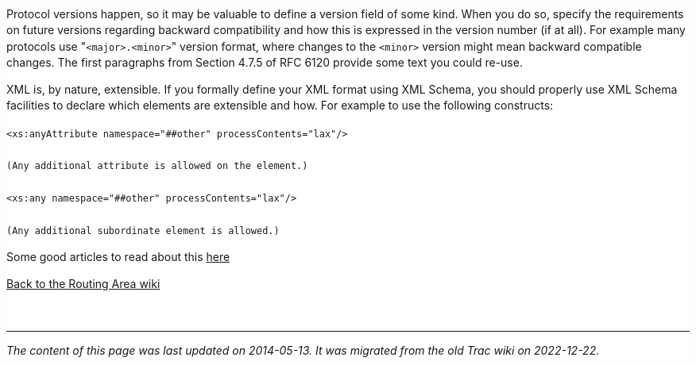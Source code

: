 Protocol versions happen, so it may be valuable to define a version field of some kind. When you do so, specify the requirements on future versions regarding backward compatibility and how this is expressed in the version number (if at all). For example many protocols use "`<major>.<minor>`" version format, where changes to the `<minor>` version might mean backward compatible changes. The first paragraphs from Section 4.7.5 of RFC 6120 provide some text you could re-use.

XML is, by nature, extensible. If you formally define your XML format using XML Schema, you should properly use XML Schema facilities to declare which elements are extensible and how. For example to use the following constructs:

    <xs:anyAttribute namespace="##other" processContents="lax"/>

    (Any additional attribute is allowed on the element.)

    <xs:any namespace="##other" processContents="lax"/>

    (Any additional subordinate element is allowed.)

Some good articles to read about this [here](http://www.w3.org/2005/05/xsd-versioning-resources.html)

[Back to the Routing Area wiki](/group/rtg) 
  
  
&nbsp;
&nbsp;
&nbsp;

---

*The content of this page was last updated on 2014-05-13. It was migrated from the old Trac wiki on 2022-12-22.*